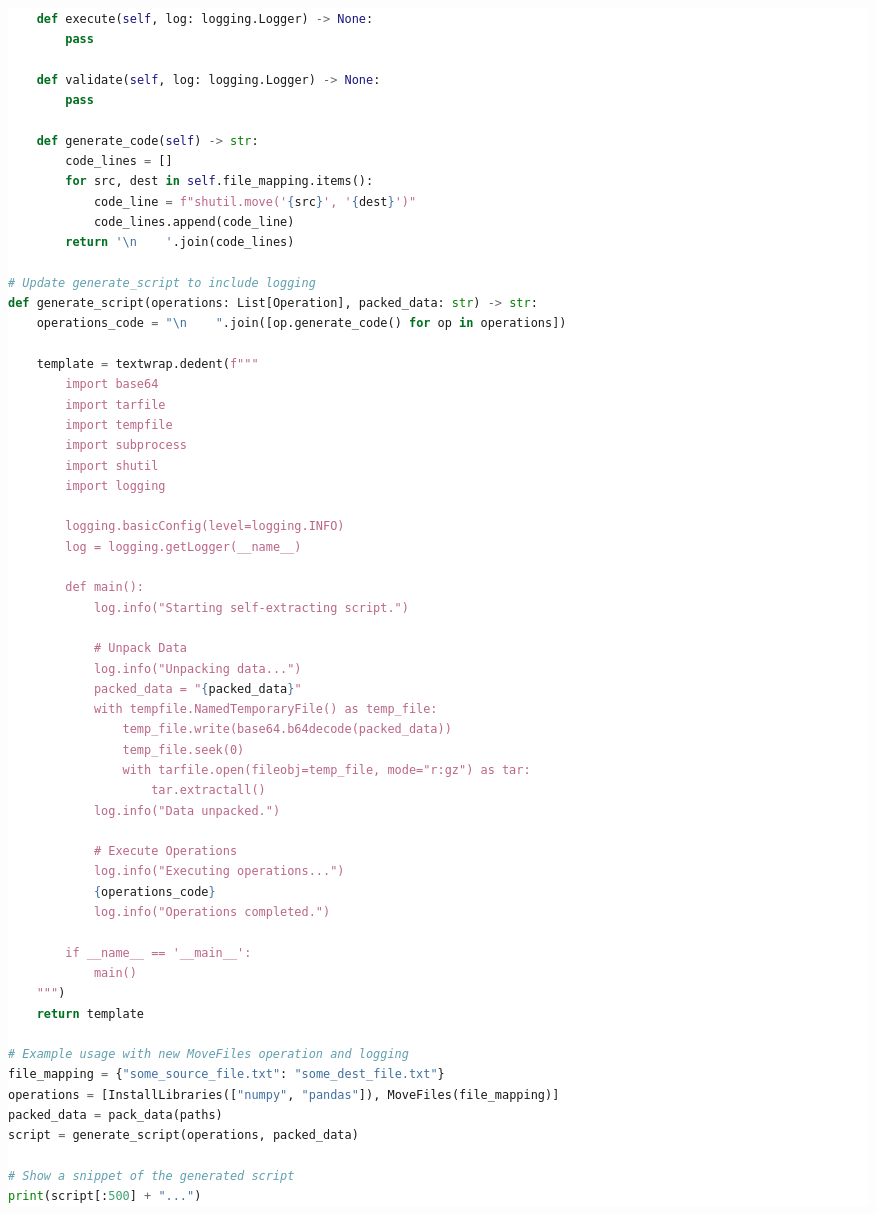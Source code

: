 ```python
    def execute(self, log: logging.Logger) -> None:
        pass

    def validate(self, log: logging.Logger) -> None:
        pass

    def generate_code(self) -> str:
        code_lines = []
        for src, dest in self.file_mapping.items():
            code_line = f"shutil.move('{src}', '{dest}')"
            code_lines.append(code_line)
        return '\n    '.join(code_lines)

# Update generate_script to include logging
def generate_script(operations: List[Operation], packed_data: str) -> str:
    operations_code = "\n    ".join([op.generate_code() for op in operations])
    
    template = textwrap.dedent(f"""
        import base64
        import tarfile
        import tempfile
        import subprocess
        import shutil
        import logging

        logging.basicConfig(level=logging.INFO)
        log = logging.getLogger(__name__)

        def main():
            log.info("Starting self-extracting script.")

            # Unpack Data
            log.info("Unpacking data...")
            packed_data = "{packed_data}"
            with tempfile.NamedTemporaryFile() as temp_file:
                temp_file.write(base64.b64decode(packed_data))
                temp_file.seek(0)
                with tarfile.open(fileobj=temp_file, mode="r:gz") as tar:
                    tar.extractall()
            log.info("Data unpacked.")

            # Execute Operations
            log.info("Executing operations...")
            {operations_code}
            log.info("Operations completed.")

        if __name__ == '__main__':
            main()
    """)
    return template

# Example usage with new MoveFiles operation and logging
file_mapping = {"some_source_file.txt": "some_dest_file.txt"}
operations = [InstallLibraries(["numpy", "pandas"]), MoveFiles(file_mapping)]
packed_data = pack_data(paths)
script = generate_script(operations, packed_data)

# Show a snippet of the generated script
print(script[:500] + "...")
```

